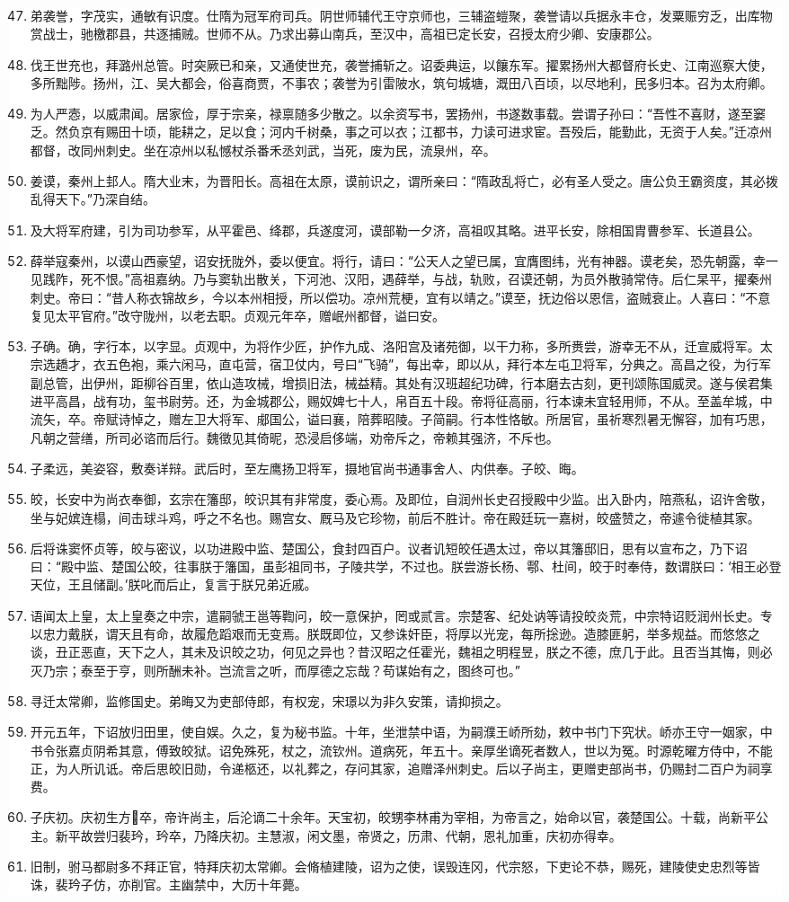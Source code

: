 47. <span id="列传第十六_温皇甫二李姜崔-47"></span>
弟袭誉，字茂实，通敏有识度。仕隋为冠军府司兵。阴世师辅代王守京师也，三辅盗螘聚，袭誉请以兵据永丰仓，发粟赈穷乏，出库物赏战士，驰檄郡县，共逐捕贼。世师不从。乃求出募山南兵，至汉中，高祖已定长安，召授太府少卿、安康郡公。

48. <span id="列传第十六_温皇甫二李姜崔-48"></span>
伐王世充也，拜潞州总管。时突厥已和亲，又通使世充，袭誉捕斩之。诏委典运，以饟东军。擢累扬州大都督府长史、江南巡察大使，多所黜陟。扬州，江、吴大都会，俗喜商贾，不事农；袭誉为引雷陂水，筑句城塘，溉田八百顷，以尽地利，民多归本。召为太府卿。

49. <span id="列传第十六_温皇甫二李姜崔-49"></span>
为人严悫，以威肃闻。居家俭，厚于宗亲，禄禀随多少散之。以余资写书，罢扬州，书遂数事载。尝谓子孙曰：“吾性不喜财，遂至窭乏。然负京有赐田十顷，能耕之，足以食；河内千树桑，事之可以衣；江都书，力读可进求宦。吾殁后，能勤此，无资于人矣。”迁凉州都督，改同州刺史。坐在凉州以私憾杖杀番禾丞刘武，当死，废为民，流泉州，卒。

50. <span id="列传第十六_温皇甫二李姜崔-50"></span>
姜谟，秦州上邽人。隋大业末，为晋阳长。高祖在太原，谟前识之，谓所亲曰：“隋政乱将亡，必有圣人受之。唐公负王霸资度，其必拨乱得天下。”乃深自结。

51. <span id="列传第十六_温皇甫二李姜崔-51"></span>
及大将军府建，引为司功参军，从平霍邑、绛郡，兵遂度河，谟部勒一夕济，高祖叹其略。进平长安，除相国胄曹参军、长道县公。

52. <span id="列传第十六_温皇甫二李姜崔-52"></span>
薛举寇秦州，以谟山西豪望，诏安抚陇外，委以便宜。将行，请曰：“公天人之望已属，宜膺图纬，光有神器。谟老矣，恐先朝露，幸一见践阼，死不恨。”高祖嘉纳。乃与窦轨出散关，下河池、汉阳，遇薛举，与战，轨败，召谟还朝，为员外散骑常侍。后仁杲平，擢秦州刺史。帝曰：“昔人称衣锦故乡，今以本州相授，所以偿功。凉州荒梗，宜有以靖之。”谟至，抚边俗以恩信，盗贼衰止。人喜曰：“不意复见太平官府。”改守陇州，以老去职。贞观元年卒，赠岷州都督，谥曰安。

53. <span id="列传第十六_温皇甫二李姜崔-53"></span>
子确。确，字行本，以字显。贞观中，为将作少匠，护作九成、洛阳宫及诸苑御，以干力称，多所赉尝，游幸无不从，迁宣威将军。太宗选趫才，衣五色袍，乘六闲马，直屯营，宿卫仗内，号曰“飞骑”，每出幸，即以从，拜行本左屯卫将军，分典之。高昌之役，为行军副总管，出伊州，距柳谷百里，依山造攻械，增损旧法，械益精。其处有汉班超纪功碑，行本磨去古刻，更刊颂陈国威灵。遂与侯君集进平高昌，战有功，玺书尉劳。还，为金城郡公，赐奴婢七十人，帛百五十段。帝将征高丽，行本谏未宜轻用师，不从。至盖牟城，中流矢，卒。帝赋诗悼之，赠左卫大将军、郕国公，谥曰襄，陪葬昭陵。子简嗣。行本性恪敏。所居官，虽祈寒烈暑无懈容，加有巧思，凡朝之营缮，所司必谘而后行。魏徵见其倚昵，恐浸启侈端，劝帝斥之，帝赖其强济，不斥也。

54. <span id="列传第十六_温皇甫二李姜崔-54"></span>
子柔远，美姿容，敷奏详辩。武后时，至左鹰扬卫将军，摄地官尚书通事舍人、内供奉。子皎、晦。

55. <span id="列传第十六_温皇甫二李姜崔-55"></span>
皎，长安中为尚衣奉御，玄宗在籓邸，皎识其有非常度，委心焉。及即位，自润州长史召授殿中少监。出入卧内，陪燕私，诏许舍敬，坐与妃嫔连榻，间击球斗鸡，呼之不名也。赐宫女、厩马及它珍物，前后不胜计。帝在殿廷玩一嘉树，皎盛赞之，帝遽令徙植其家。

56. <span id="列传第十六_温皇甫二李姜崔-56"></span>
后将诛窦怀贞等，皎与密议，以功进殿中监、楚国公，食封四百户。议者讥短皎任遇太过，帝以其籓邸旧，思有以宣布之，乃下诏曰：“殿中监、楚国公皎，往事朕于籓国，虽彭祖同书，子陵共学，不过也。朕尝游长杨、鄠、杜间，皎于时奉侍，数谓朕曰：‘相王必登天位，王且储副。’朕叱而后止，复言于朕兄弟近戚。

57. <span id="列传第十六_温皇甫二李姜崔-57"></span>
语闻太上皇，太上皇奏之中宗，遣嗣虢王邕等鞫问，皎一意保护，罔或贰言。宗楚客、纪处讷等请投皎炎荒，中宗特诏贬润州长史。专以忠力戴朕，谓天且有命，故履危蹈艰而无变焉。朕既即位，又参诛奸臣，将厚以光宠，每所捴逊。造膝匪躬，举多规益。而悠悠之谈，丑正恶直，天下之人，其未及识皎之功，何见之异也？昔汉昭之任霍光，魏祖之明程昱，朕之不德，庶几于此。且否当其悔，则必灭乃宗；泰至于亨，则所酬未补。岂流言之听，而厚德之忘哉？苟谋始有之，图终可也。”

58. <span id="列传第十六_温皇甫二李姜崔-58"></span>
寻迁太常卿，监修国史。弟晦又为吏部侍郎，有权宠，宋璟以为非久安策，请抑损之。

59. <span id="列传第十六_温皇甫二李姜崔-59"></span>
开元五年，下诏放归田里，使自娱。久之，复为秘书监。十年，坐泄禁中语，为嗣濮王峤所劾，敕中书门下究状。峤亦王守一姻家，中书令张嘉贞阴希其意，傅致皎狱。诏免殊死，杖之，流钦州。道病死，年五十。亲厚坐谪死者数人，世以为冤。时源乾曜方侍中，不能正，为人所讥诋。帝后思皎旧勋，令递柩还，以礼葬之，存问其家，追赠泽州刺史。后以子尚主，更赠吏部尚书，仍赐封二百户为祠享费。

60. <span id="列传第十六_温皇甫二李姜崔-60"></span>
子庆初。庆初生方卒，帝许尚主，后沦谪二十余年。天宝初，皎甥李林甫为宰相，为帝言之，始命以官，袭楚国公。十载，尚新平公主。新平故尝归裴玪，玪卒，乃降庆初。主慧淑，闲文墨，帝贤之，历肃、代朝，恩礼加重，庆初亦得幸。

61. <span id="列传第十六_温皇甫二李姜崔-61"></span>
旧制，驸马都尉多不拜正官，特拜庆初太常卿。会脩植建陵，诏为之使，误毁连冈，代宗怒，下吏论不恭，赐死，建陵使史忠烈等皆诛，裴玪子仿，亦削官。主幽禁中，大历十年薨。
